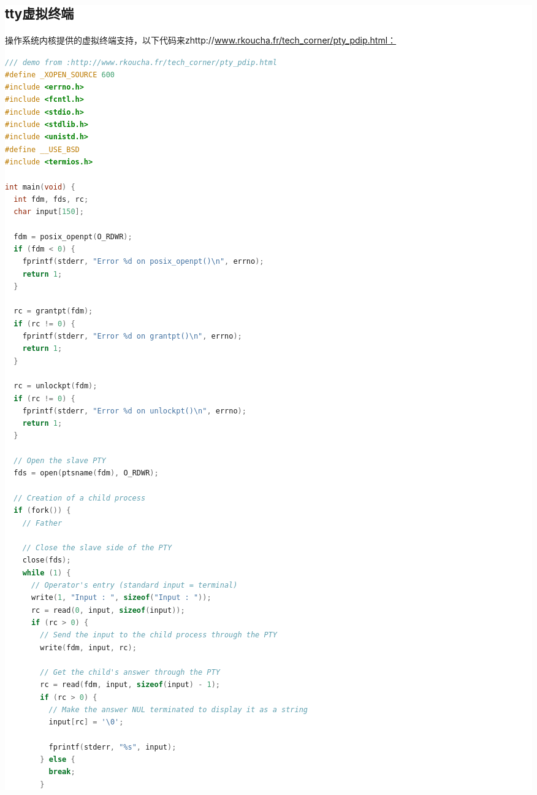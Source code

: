 ## tty虚拟终端

操作系统内核提供的虚拟终端支持，以下代码来zhttp://www.rkoucha.fr/tech_corner/pty_pdip.html：

```cpp
/// demo from :http://www.rkoucha.fr/tech_corner/pty_pdip.html
#define _XOPEN_SOURCE 600
#include <errno.h>
#include <fcntl.h>
#include <stdio.h>
#include <stdlib.h>
#include <unistd.h>
#define __USE_BSD
#include <termios.h>

int main(void) {
  int fdm, fds, rc;
  char input[150];

  fdm = posix_openpt(O_RDWR);
  if (fdm < 0) {
    fprintf(stderr, "Error %d on posix_openpt()\n", errno);
    return 1;
  }

  rc = grantpt(fdm);
  if (rc != 0) {
    fprintf(stderr, "Error %d on grantpt()\n", errno);
    return 1;
  }

  rc = unlockpt(fdm);
  if (rc != 0) {
    fprintf(stderr, "Error %d on unlockpt()\n", errno);
    return 1;
  }

  // Open the slave PTY
  fds = open(ptsname(fdm), O_RDWR);

  // Creation of a child process
  if (fork()) {
    // Father

    // Close the slave side of the PTY
    close(fds);
    while (1) {
      // Operator's entry (standard input = terminal)
      write(1, "Input : ", sizeof("Input : "));
      rc = read(0, input, sizeof(input));
      if (rc > 0) {
        // Send the input to the child process through the PTY
        write(fdm, input, rc);

        // Get the child's answer through the PTY
        rc = read(fdm, input, sizeof(input) - 1);
        if (rc > 0) {
          // Make the answer NUL terminated to display it as a string
          input[rc] = '\0';

          fprintf(stderr, "%s", input);
        } else {
          break;
        }
```